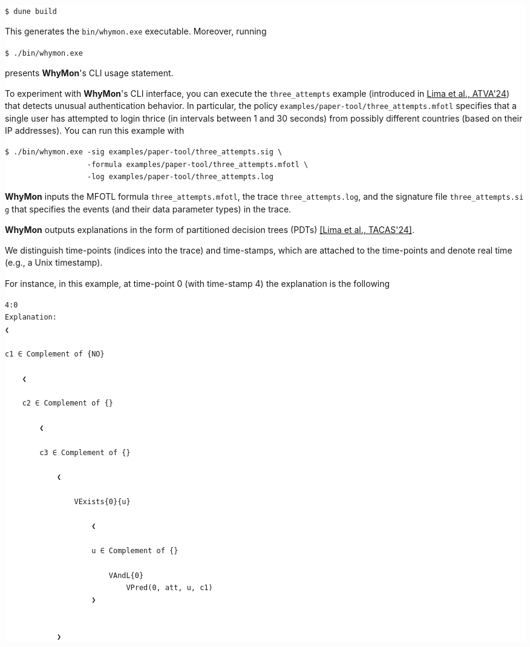```
$ dune build
```

This generates the `bin/whymon.exe` executable. Moreover, running

```
$ ./bin/whymon.exe
```

presents **WhyMon**'s CLI usage statement.

To experiment with **WhyMon**'s CLI interface, you can execute the
`three_attempts` example (introduced in [Lima et al., ATVA'24][4]) that detects unusual authentication
behavior. In particular, the policy `examples/paper-tool/three_attempts.mfotl`
specifies that a single user has attempted to login thrice (in intervals between
1 and 30 seconds) from possibly different countries (based on their IP addresses).
You can run this example with

```
$ ./bin/whymon.exe -sig examples/paper-tool/three_attempts.sig \
                   -formula examples/paper-tool/three_attempts.mfotl \
                   -log examples/paper-tool/three_attempts.log
```

**WhyMon** inputs the MFOTL formula `three_attempts.mfotl`, the trace
`three_attempts.log`, and the signature file `three_attempts.sig` that
specifies the events (and their data parameter types) in the trace.

**WhyMon** outputs explanations in the form of partitioned decision trees
(PDTs) [[Lima et al., TACAS'24]][2].

We distinguish time-points (indices into the trace) and time-stamps,
which are attached to the time-points and denote real time (e.g., a Unix
timestamp).

For instance, in this example, at time-point 0 (with time-stamp 4) the
explanation is the following

```
4:0
Explanation:
❮

c1 ∈ Complement of {NO}

    ❮

    c2 ∈ Complement of {}

        ❮

        c3 ∈ Complement of {}

            ❮

                VExists{0}{u}

                    ❮

                    u ∈ Complement of {}

                        VAndL{0}
                            VPred(0, att, u, c1)
                    ❯


            ❯
```

[1]: <https://doi.org/10.1007/978-3-031-30820-8_28> (Explainable Online Monitoring of Metric Temporal Logic, TACAS'23)
[2]: <https://doi.org/10.1007/978-3-031-57246-3_16> (Explainable Online Monitoring of Metric First-Order Temporal Logic, TACAS'24)
[3]: <https://www.isa-afp.org/entries/MFOTL_Checker.html> (A Verified Proof Checker for Metric First-Order Temporal Logic, Archive of Formal Proofs)
[4]: <https://traytel.bitbucket.io/papers/atva24-whymon-tool/whymon-tool.pdf> (WhyMon: A Runtime Monitoring Tool with Explanations as Verdicts, to appear at ATVA'24)